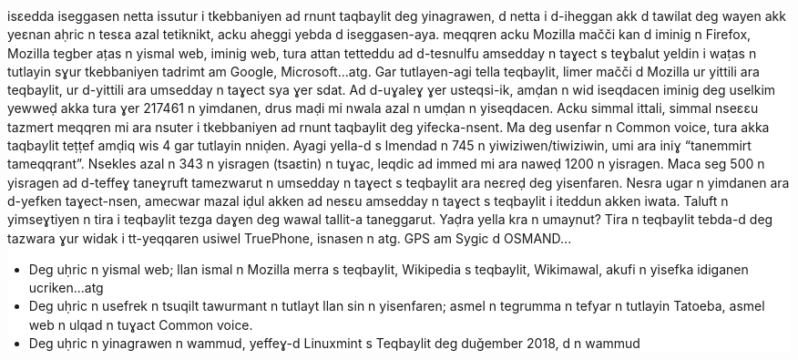 isεedda iseggasen netta issutur i
tkebbaniyen ad rnunt taqbaylit
deg yinagrawen, d netta i
d-iheggan akk d tawilat deg
wayen akk yeεnan aḥric n tesεa azal
tetiknikt, acku aheggi yebda d iseggasen-aya.
meqqren acku Mozilla mačči
kan d iminig n Firefox, Mozilla
tegber aṭas n yismal web,
iminig web, tura attan tetteddu
ad d-tesnulfu amsedday n taɣect
s teɣbalut yeldin i waṭas n tutlayin sɣur tkebbaniyen tadrimt
am Google, Microsoft...atg.
Gar tutlayen-agi tella teqbaylit,
limer mačči d Mozilla ur yittili ara teqbaylit, ur
d-yittili ara umsedday n taɣect
sya ɣer sdat.
Ad d-uɣaleɣ ɣer usteqsi-ik,
amḍan n wid iseqdacen iminig
deg uselkim yewweḍ akka tura
ɣer 217461 n yimdanen, drus
maḍi mi nwala azal n umḍan n
yiseqdacen. Acku simmal ittali,
simmal nseεɛu tazmert meqqren
mi ara nsuter i tkebbaniyen ad
rnunt taqbaylit deg yifecka-nsent.
Ma deg usenfar n Common
voice, tura akka taqbaylit teṭṭef
amḍiq wis 4 gar tutlayin nniḍen.
Ayagi yella-d s lmendad n 745
n yiwiziwen/tiwiziwin, umi ara
iniɣ “tanemmirt tameqqrant”.
Nsekles azal n 343 n yisragen
(tsaεtin) n tuɣac, leqdic ad
immed mi ara naweḍ 1200 n
yisragen. Maca seg 500 n yisragen ad
d-teffeɣ taneɣruft tamezwarut n
umsedday n taɣect s teqbaylit
ara neεreḍ deg yisenfaren.
Nesra ugar n yimdanen ara
d-yefken taɣect-nsen, amecwar
mazal iḍul akken ad nesεu
amsedday n taɣect s teqbaylit i
iteddun akken iwata.
Taluft n yimseɣtiyen n tira i
teqbaylit tezga daɣen deg
wawal tallit-a taneggarut.
Yaḍra yella kra n umaynut?
Tira n teqbaylit tebda-d deg
tazwara ɣur widak i tt-yeqqaren
usiwel TruePhone, isnasen n atg.
GPS am Sygic d OSMAND...
- Deg uḥric n yismal web; llan
ismal n Mozilla merra s
teqbaylit, Wikipedia s teqbaylit,
Wikimawal, akufi n yisefka idiganen ucriken...atg
- Deg uḥric n usefrek n tsuqilt
tawurmant n tutlayt llan sin n
yisenfaren; asmel n tegrumma
n tefyar n tutlayin Tatoeba,
asmel web n ulqad n tuɣact Common voice.
- Deg uḥric n yinagrawen n
wammud, yeffeɣ-d Linuxmint s
Teqbaylit deg duǧember 2018, d n wammud